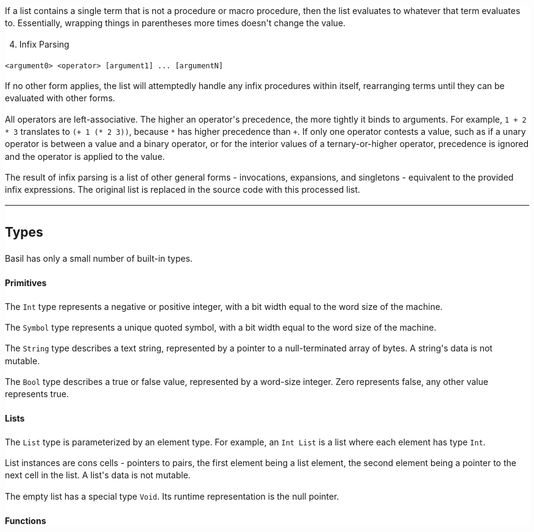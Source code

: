 If a list contains a single term that is not a procedure or macro procedure, then the
list evaluates to whatever that term evaluates to. Essentially, wrapping things in
parentheses more times doesn't change the value.

4. Infix Parsing

```
<argument0> <operator> [argument1] ... [argumentN]
```

If no other form applies, the list will attemptedly handle any infix procedures
within itself, rearranging terms until they can be evaluated with other forms.

All operators are left-associative. The higher an operator's precedence, the more
tightly it binds to arguments. For example, `1 + 2 * 3` translates to `(+ 1 (* 2 3))`,
because `*` has higher precedence than `+`. If only one operator contests a value,
such as if a unary operator is between a value and a binary operator, or for the
interior values of a ternary-or-higher operator, precedence is ignored and the
operator is applied to the value.

The result of infix parsing is a list of other general forms - invocations,
expansions, and singletons - equivalent to the provided infix expressions. The
original list is replaced in the source code with this processed list.

---

## Types

Basil has only a small number of built-in types.

#### Primitives

The `Int` type represents a negative or positive integer, with a bit width equal to
the word size of the machine.

The `Symbol` type represents a unique quoted symbol, with a bit width equal to
the word size of the machine.

The `String` type describes a text string, represented by a pointer to a
null-terminated array of bytes. A string's data is not mutable.

The `Bool` type describes a true or false value, represented by a word-size integer.
Zero represents false, any other value represents true.

#### Lists

The `List` type is parameterized by an element type. For example, an `Int List` is a
list where each element has type `Int`.

List instances are cons cells - pointers to pairs, the first element being a list element, the second element being a pointer to the next cell in the list. A list's
data is not mutable.

The empty list has a special type `Void`. Its runtime representation is the null
pointer.

#### Functions
